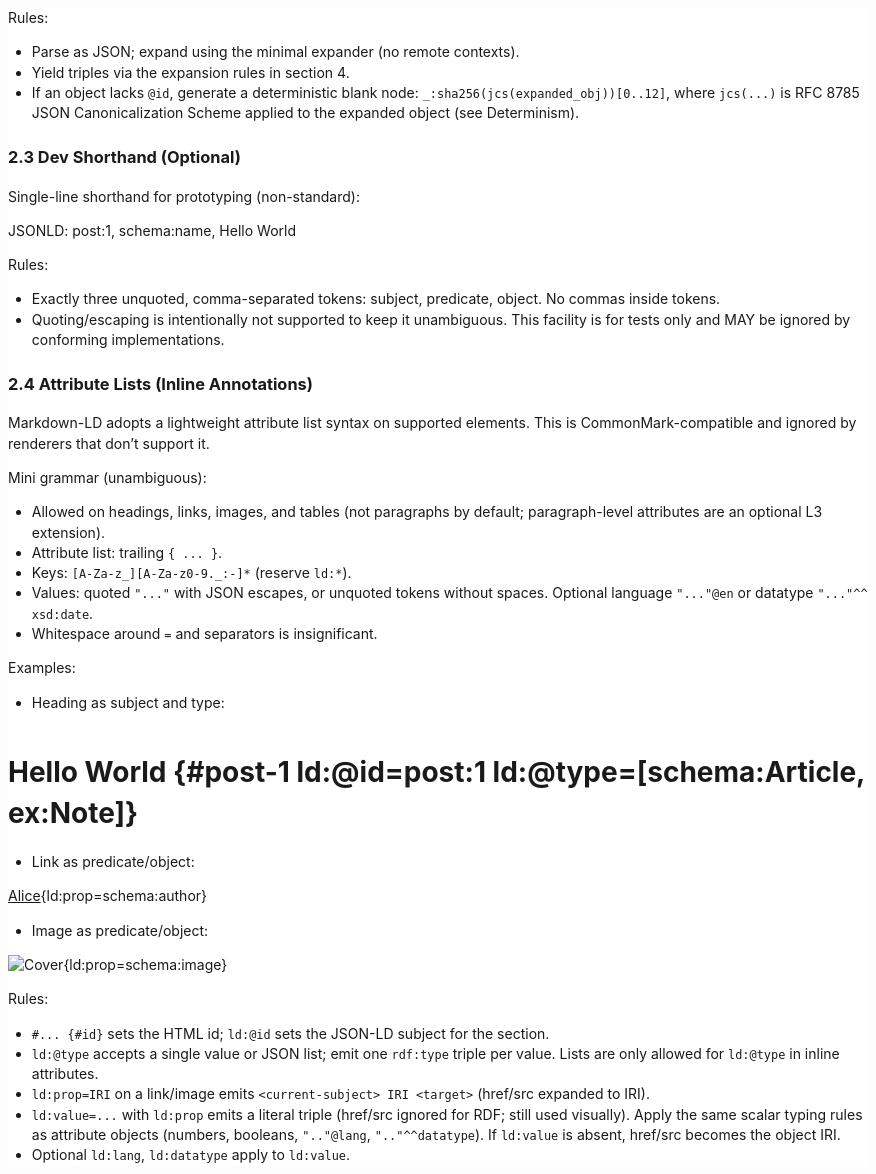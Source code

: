 Rules:
- Parse as JSON; expand using the minimal expander (no remote contexts).
- Yield triples via the expansion rules in section 4.
- If an object lacks `@id`, generate a deterministic blank node: `_:sha256(jcs(expanded_obj))[0..12]`, where `jcs(...)` is RFC 8785 JSON Canonicalization Scheme applied to the expanded object (see Determinism).

### 2.3 Dev Shorthand (Optional)

Single-line shorthand for prototyping (non-standard):

JSONLD: post:1, schema:name, Hello World

Rules:
- Exactly three unquoted, comma-separated tokens: subject, predicate, object. No commas inside tokens.
- Quoting/escaping is intentionally not supported to keep it unambiguous. This facility is for tests only and MAY be ignored by conforming implementations.

### 2.4 Attribute Lists (Inline Annotations)

Markdown-LD adopts a lightweight attribute list syntax on supported elements. This is CommonMark-compatible and ignored by renderers that don’t support it.

Mini grammar (unambiguous):
- Allowed on headings, links, images, and tables (not paragraphs by default; paragraph-level attributes are an optional L3 extension).
- Attribute list: trailing `{ ... }`.
- Keys: `[A-Za-z_][A-Za-z0-9._:-]*` (reserve `ld:*`).
- Values: quoted `"..."` with JSON escapes, or unquoted tokens without spaces. Optional language `"..."@en` or datatype `"..."^^xsd:date`.
- Whitespace around `=` and separators is insignificant.

Examples:
- Heading as subject and type:

# Hello World {#post-1 ld:@id=post:1 ld:@type=[schema:Article, ex:Note]}

- Link as predicate/object:

[Alice](https://example.com/alice){ld:prop=schema:author}

- Image as predicate/object:

![Cover](cover.jpg){ld:prop=schema:image}

Rules:
- `#... {#id}` sets the HTML id; `ld:@id` sets the JSON-LD subject for the section.
- `ld:@type` accepts a single value or JSON list; emit one `rdf:type` triple per value. Lists are only allowed for `ld:@type` in inline attributes.
- `ld:prop=IRI` on a link/image emits `<current-subject> IRI <target>` (href/src expanded to IRI).
- `ld:value=...` with `ld:prop` emits a literal triple (href/src ignored for RDF; still used visually). Apply the same scalar typing rules as attribute objects (numbers, booleans, `".."@lang`, `".."^^datatype`). If `ld:value` is absent, href/src becomes the object IRI.
- Optional `ld:lang`, `ld:datatype` apply to `ld:value`.
